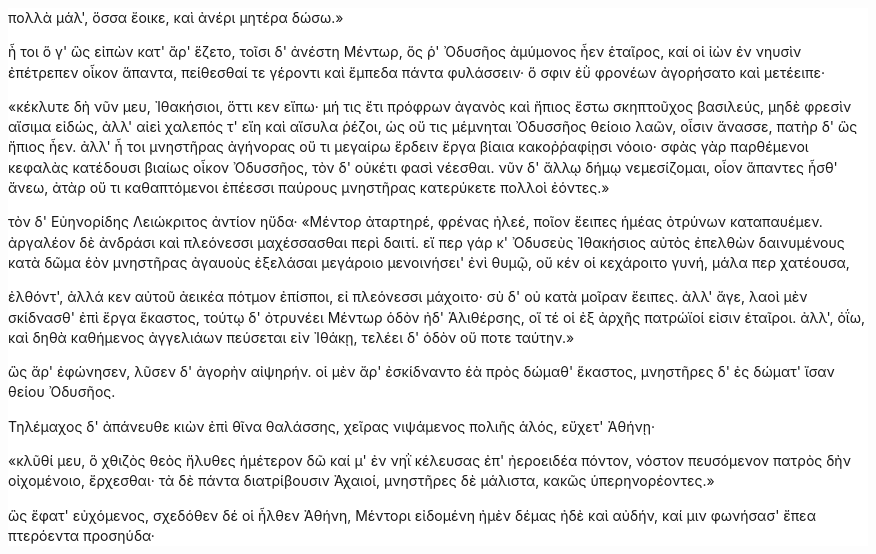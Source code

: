 πολλὰ μάλ', ὅσσα ἔοικε, καὶ ἀνέρι μητέρα δώσω.»

ἦ τοι ὅ γ' ὣς εἰπὼν κατ' ἄρ' ἕζετο, τοῖσι δ' ἀνέστη
Μέντωρ, ὅς ῥ' Ὀδυσῆος ἀμύμονος ἦεν ἑταῖρος,
καί οἱ ἰὼν ἐν νηυσὶν ἐπέτρεπεν οἶκον ἅπαντα,
πείθεσθαί τε γέροντι καὶ ἔμπεδα πάντα φυλάσσειν·
ὅ σφιν ἐῢ φρονέων ἀγορήσατο καὶ μετέειπε·

«κέκλυτε δὴ νῦν μευ, Ἰθακήσιοι, ὅττι κεν εἴπω·
μή τις ἔτι πρόφρων ἀγανὸς καὶ ἤπιος ἔστω
σκηπτοῦχος βασιλεύς, μηδὲ φρεσὶν αἴσιμα εἰδώς,
ἀλλ' αἰεὶ χαλεπός τ' εἴη καὶ αἴσυλα ῥέζοι,
ὡς οὔ τις μέμνηται Ὀδυσσῆος θείοιο
λαῶν, οἷσιν ἄνασσε, πατὴρ δ' ὣς ἤπιος ἦεν.
ἀλλ' ἦ τοι μνηστῆρας ἀγήνορας οὔ τι μεγαίρω
ἕρδειν ἔργα βίαια κακοῤῥαφίῃσι νόοιο·
σφὰς γὰρ παρθέμενοι κεφαλὰς κατέδουσι βιαίως
οἶκον Ὀδυσσῆος, τὸν δ' οὐκέτι φασὶ νέεσθαι.
νῦν δ' ἄλλῳ δήμῳ νεμεσίζομαι, οἷον ἅπαντες
ἧσθ' ἄνεω, ἀτὰρ οὔ τι καθαπτόμενοι ἐπέεσσι
παύρους μνηστῆρας κατερύκετε πολλοὶ ἐόντες.»

τὸν δ' Εὐηνορίδης Λειώκριτος ἀντίον ηὔδα·
«Μέντορ ἀταρτηρέ, φρένας ἠλεέ, ποῖον ἔειπες
ἡμέας ὀτρύνων καταπαυέμεν. ἀργαλέον δὲ
ἀνδράσι καὶ πλεόνεσσι μαχέσσασθαι περὶ δαιτί.
εἴ περ γάρ κ' Ὀδυσεὺς Ἰθακήσιος αὐτὸς ἐπελθὼν
δαινυμένους κατὰ δῶμα ἑὸν μνηστῆρας ἀγαυοὺς
ἐξελάσαι μεγάροιο μενοινήσει' ἐνὶ θυμῷ,
οὔ κέν οἱ κεχάροιτο γυνή, μάλα περ χατέουσα,

ἐλθόντ', ἀλλά κεν αὐτοῦ ἀεικέα πότμον ἐπίσποι,
εἰ πλεόνεσσι μάχοιτο· σὺ δ' οὐ κατὰ μοῖραν ἔειπες.
ἀλλ' ἄγε, λαοὶ μὲν σκίδνασθ' ἐπὶ ἔργα ἕκαστος,
τούτῳ δ' ὀτρυνέει Μέντωρ ὁδὸν ἠδ' Ἁλιθέρσης,
οἵ τέ οἱ ἐξ ἀρχῆς πατρώϊοί εἰσιν ἑταῖροι.
ἀλλ', ὀΐω, καὶ δηθὰ καθήμενος ἀγγελιάων
πεύσεται εἰν Ἰθάκῃ, τελέει δ' ὁδὸν οὔ ποτε ταύτην.»

ὣς ἄρ' ἐφώνησεν, λῦσεν δ' ἀγορὴν αἰψηρήν.
οἱ μὲν ἄρ' ἐσκίδναντο ἑὰ πρὸς δώμαθ' ἕκαστος,
μνηστῆρες δ' ἐς δώματ' ἴσαν θείου Ὀδυσῆος.

Τηλέμαχος δ' ἀπάνευθε κιὼν ἐπὶ θῖνα θαλάσσης,
χεῖρας νιψάμενος πολιῆς ἁλός, εὔχετ' Ἀθήνῃ·

«κλῦθί μευ, ὃ χθιζὸς θεὸς ἤλυθες ἡμέτερον δῶ
καί μ' ἐν νηῒ κέλευσας ἐπ' ἠεροειδέα πόντον,
νόστον πευσόμενον πατρὸς δὴν οἰχομένοιο,
ἔρχεσθαι· τὰ δὲ πάντα διατρίβουσιν Ἀχαιοί,
μνηστῆρες δὲ μάλιστα, κακῶς ὑπερηνορέοντες.»

ὣς ἔφατ' εὐχόμενος, σχεδόθεν δέ οἱ ἦλθεν Ἀθήνη,
Μέντορι εἰδομένη ἠμὲν δέμας ἠδὲ καὶ αὐδήν,
καί μιν φωνήσασ' ἔπεα πτερόεντα προσηύδα·
